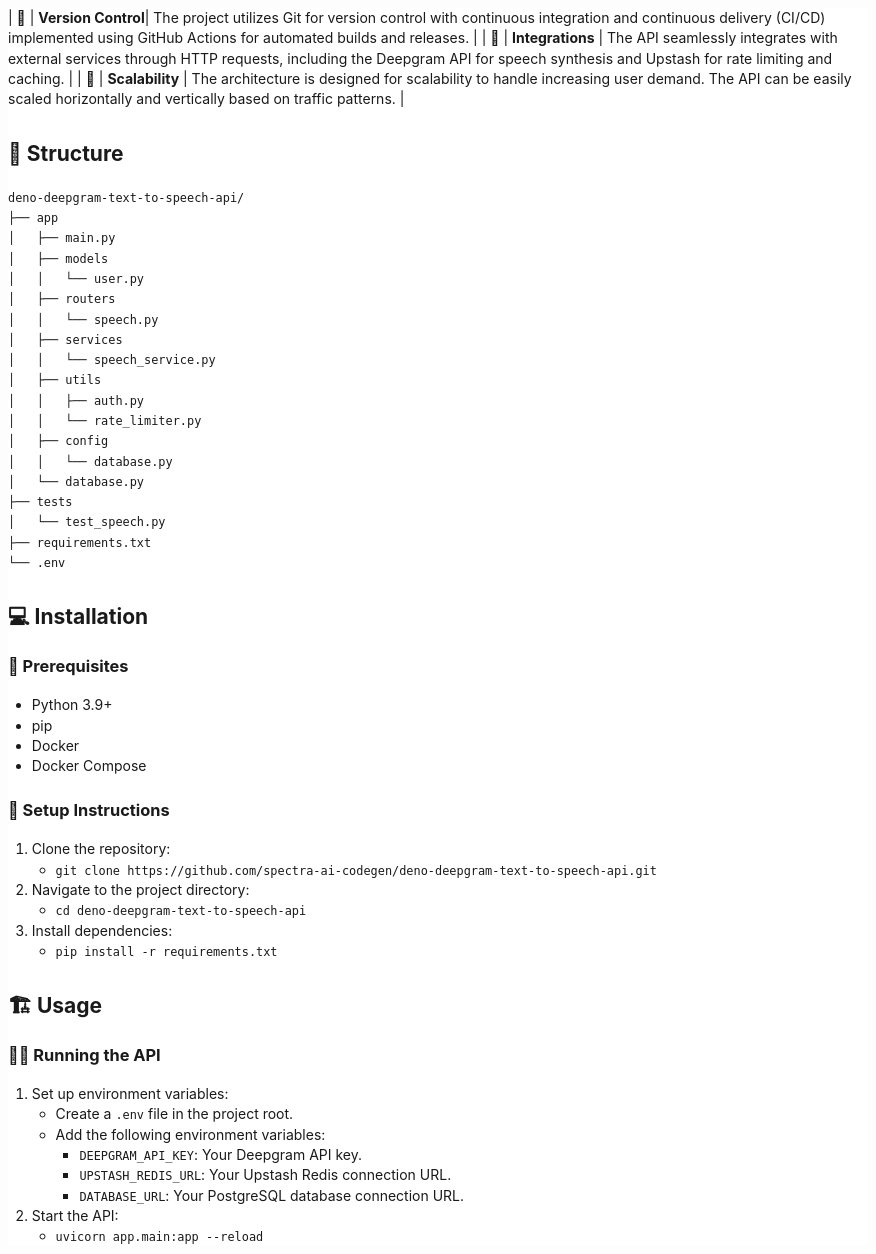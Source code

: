 | 🔀 | **Version Control**| The project utilizes Git for version control with continuous integration and continuous delivery (CI/CD) implemented using GitHub Actions for automated builds and releases. |
| 🔌 | **Integrations**   | The API seamlessly integrates with external services through HTTP requests, including the Deepgram API for speech synthesis and Upstash for rate limiting and caching. |
| 📶 | **Scalability**    | The architecture is designed for scalability to handle increasing user demand. The API can be easily scaled horizontally and vertically based on traffic patterns.           |

## 📂 Structure
```text
deno-deepgram-text-to-speech-api/
├── app
│   ├── main.py
│   ├── models
│   │   └── user.py
│   ├── routers
│   │   └── speech.py
│   ├── services
│   │   └── speech_service.py
│   ├── utils
│   │   ├── auth.py
│   │   └── rate_limiter.py
│   ├── config
│   │   └── database.py
│   └── database.py
├── tests
│   └── test_speech.py
├── requirements.txt
└── .env
```

## 💻 Installation
### 🔧 Prerequisites
- Python 3.9+
- pip
- Docker
- Docker Compose

### 🚀 Setup Instructions
1. Clone the repository:
   - `git clone https://github.com/spectra-ai-codegen/deno-deepgram-text-to-speech-api.git`
2. Navigate to the project directory:
   - `cd deno-deepgram-text-to-speech-api`
3. Install dependencies:
   - `pip install -r requirements.txt`

## 🏗️ Usage
### 🏃‍♂️ Running the API
1. Set up environment variables:
   - Create a `.env` file in the project root.
   - Add the following environment variables:
     - `DEEPGRAM_API_KEY`: Your Deepgram API key.
     - `UPSTASH_REDIS_URL`: Your Upstash Redis connection URL.
     - `DATABASE_URL`: Your PostgreSQL database connection URL.
2. Start the API:
   - `uvicorn app.main:app --reload`
